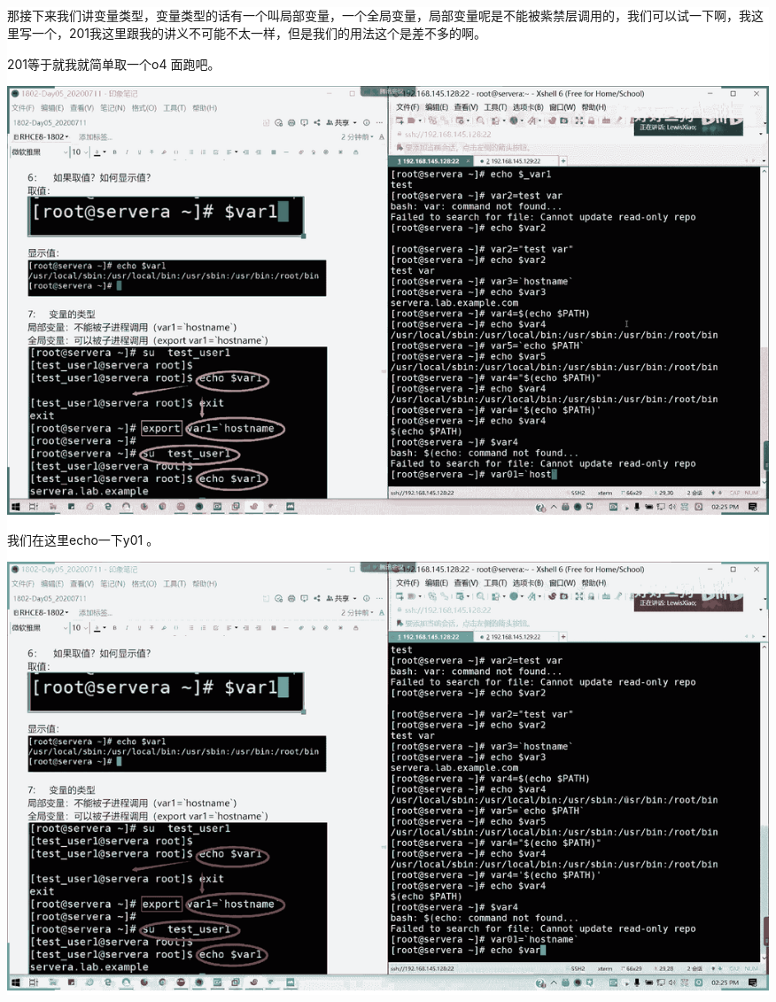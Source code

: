 那接下来我们讲变量类型，变量类型的话有一个叫局部变量，一个全局变量，局部变量呢是不能被紫禁层调用的，我们可以试一下啊，我这里写一个，201我这里跟我的讲义不可能不太一样，但是我们的用法这个是差不多的啊。

201等于就我就简单取一个o4 面跑吧。

![](img/5ae4abb74bde0990c7fc929aed6b85e2_20.png)

我们在这里echo一下y01 。

![](img/5ae4abb74bde0990c7fc929aed6b85e2_22.png)
